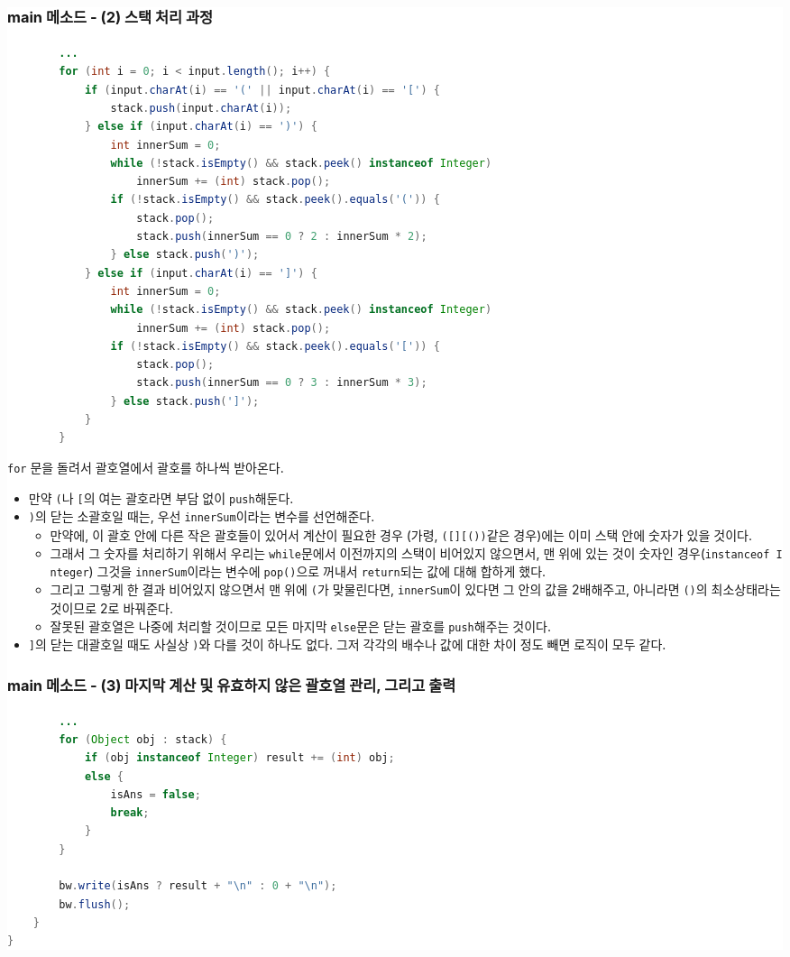 ### main 메소드 - (2) 스택 처리 과정
```java
		...
        for (int i = 0; i < input.length(); i++) {
            if (input.charAt(i) == '(' || input.charAt(i) == '[') {
                stack.push(input.charAt(i));
            } else if (input.charAt(i) == ')') {
                int innerSum = 0;
                while (!stack.isEmpty() && stack.peek() instanceof Integer)
                    innerSum += (int) stack.pop();
                if (!stack.isEmpty() && stack.peek().equals('(')) {
                    stack.pop();
                    stack.push(innerSum == 0 ? 2 : innerSum * 2);
                } else stack.push(')');
            } else if (input.charAt(i) == ']') {
                int innerSum = 0;
                while (!stack.isEmpty() && stack.peek() instanceof Integer)
                    innerSum += (int) stack.pop();
                if (!stack.isEmpty() && stack.peek().equals('[')) {
                    stack.pop();
                    stack.push(innerSum == 0 ? 3 : innerSum * 3);
                } else stack.push(']');
            }
        }
```

`for` 문을 돌려서 괄호열에서 괄호를 하나씩 받아온다.

- 만약 `(`나 `[`의 여는 괄호라면 부담 없이 `push`해둔다.
- `)`의 닫는 소괄호일 때는, 우선 `innerSum`이라는 변수를 선언해준다.
  - 만약에, 이 괄호 안에 다른 작은 괄호들이 있어서 계산이 필요한 경우 (가령, `([][())`같은 경우)에는 이미 스택 안에 숫자가 있을 것이다.
  - 그래서 그 숫자를 처리하기 위해서 우리는 `while`문에서 이전까지의 스택이 비어있지 않으면서, 맨 위에 있는 것이 숫자인 경우(`instanceof Integer`) 그것을 `innerSum`이라는 변수에 `pop()`으로 꺼내서 `return`되는 값에 대해 합하게 했다.
  - 그리고 그렇게 한 결과 비어있지 않으면서 맨 위에 `(`가 맞물린다면, `innerSum`이 있다면 그 안의 값을 2배해주고, 아니라면 `()`의 최소상태라는 것이므로 2로 바꿔준다.
  - 잘못된 괄호열은 나중에 처리할 것이므로 모든 마지막 `else`문은 닫는 괄호를 `push`해주는 것이다.
- `]`의 닫는 대괄호일 때도 사실상 `)`와 다를 것이 하나도 없다. 그저 각각의 배수나 값에 대한 차이 정도 빼면 로직이 모두 같다.

### main 메소드 - (3) 마지막 계산 및 유효하지 않은 괄호열 관리, 그리고 출력
```java
		...
        for (Object obj : stack) {
            if (obj instanceof Integer) result += (int) obj;
            else {
                isAns = false;
                break;
            }
        }

        bw.write(isAns ? result + "\n" : 0 + "\n");
        bw.flush();
    }
}
```
